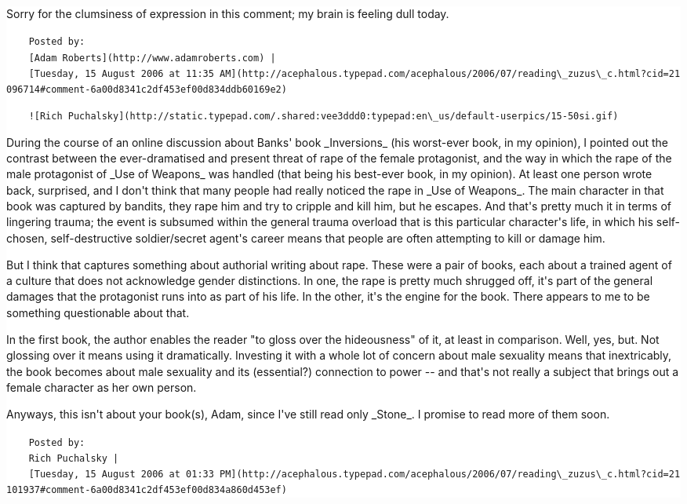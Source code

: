Sorry for the clumsiness of expression in this comment; my brain is feeling dull today.

	

		Posted by:
		[Adam Roberts](http://www.adamroberts.com) |
		[Tuesday, 15 August 2006 at 11:35 AM](http://acephalous.typepad.com/acephalous/2006/07/reading\_zuzus\_c.html?cid=21096714#comment-6a00d8341c2df453ef00d834ddb60169e2)

[]()

	

		![Rich Puchalsky](http://static.typepad.com/.shared:vee3ddd0:typepad:en\_us/default-userpics/15-50si.gif)
	

	

		

During the course of an online discussion about Banks' book \_Inversions\_ (his worst-ever book, in my opinion), I pointed out the contrast between the ever-dramatised and present threat of rape of the female protagonist, and the way in which the rape of the male protagonist of \_Use of Weapons\_ was handled (that being his best-ever book, in my opinion).  At least one person wrote back, surprised, and I don't think that many people had really noticed the rape in \_Use of Weapons\_.  The main character in that book was captured by bandits, they rape him and try to cripple and kill him, but he escapes.  And that's pretty much it in terms of lingering trauma; the event is subsumed within the general trauma overload that is this particular character's life, in which his self-chosen, self-destructive soldier/secret agent's career means that people are often attempting to kill or damage him.

But I think that captures something about authorial writing about rape.  These were a pair of books, each about a trained agent of a culture that does not acknowledge gender distinctions.  In one, the rape is pretty much shrugged off, it's part of the general damages that the protagonist runs into as part of his life.  In the other, it's the engine for the book.  There appears to me to be something questionable about that.

In the first book, the author enables the reader "to gloss over the hideousness" of it, at least in comparison.  Well, yes, but.  Not glossing over it means using it dramatically.  Investing it with a whole lot of concern about male sexuality means that inextricably, the book becomes about male sexuality and its (essential?) connection to power -- and that's not really a subject that brings out a female character as her own person.

Anyways, this isn't about your book(s), Adam, since I've still read only \_Stone\_.  I promise to read more of them soon.

	

		Posted by:
		Rich Puchalsky |
		[Tuesday, 15 August 2006 at 01:33 PM](http://acephalous.typepad.com/acephalous/2006/07/reading\_zuzus\_c.html?cid=21101937#comment-6a00d8341c2df453ef00d834a860d453ef)

		

        